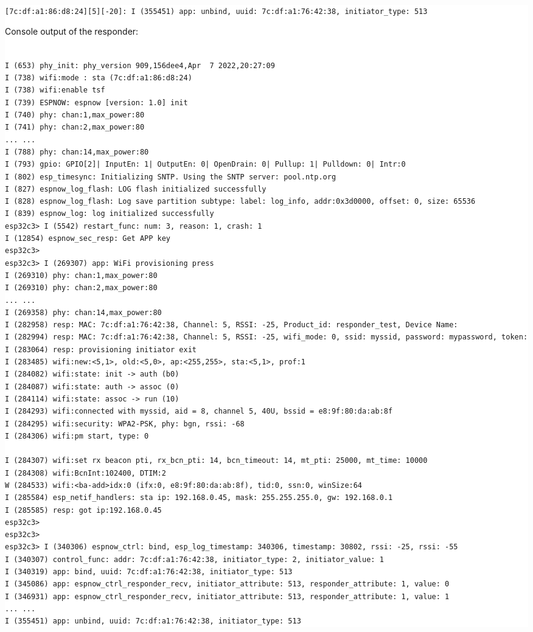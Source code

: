 ```
[7c:df:a1:86:d8:24][5][-20]: I (355451) app: unbind, uuid: 7c:df:a1:76:42:38, initiator_type: 513

```

Console output of the responder:

```I

I (653) phy_init: phy_version 909,156dee4,Apr  7 2022,20:27:09
I (738) wifi:mode : sta (7c:df:a1:86:d8:24)
I (738) wifi:enable tsf
I (739) ESPNOW: espnow [version: 1.0] init
I (740) phy: chan:1,max_power:80
I (741) phy: chan:2,max_power:80
... ...
I (788) phy: chan:14,max_power:80
I (793) gpio: GPIO[2]| InputEn: 1| OutputEn: 0| OpenDrain: 0| Pullup: 1| Pulldown: 0| Intr:0 
I (802) esp_timesync: Initializing SNTP. Using the SNTP server: pool.ntp.org
I (827) espnow_log_flash: LOG flash initialized successfully
I (828) espnow_log_flash: Log save partition subtype: label: log_info, addr:0x3d0000, offset: 0, size: 65536
I (839) espnow_log: log initialized successfully
esp32c3> I (5542) restart_func: num: 3, reason: 1, crash: 1
I (12854) espnow_sec_resp: Get APP key
esp32c3> 
esp32c3> I (269307) app: WiFi provisioning press
I (269310) phy: chan:1,max_power:80
I (269310) phy: chan:2,max_power:80
... ...
I (269358) phy: chan:14,max_power:80
I (282958) resp: MAC: 7c:df:a1:76:42:38, Channel: 5, RSSI: -25, Product_id: responder_test, Device Name: 
I (282994) resp: MAC: 7c:df:a1:76:42:38, Channel: 5, RSSI: -25, wifi_mode: 0, ssid: myssid, password: mypassword, token: 
I (283064) resp: provisioning initiator exit
I (283485) wifi:new:<5,1>, old:<5,0>, ap:<255,255>, sta:<5,1>, prof:1
I (284082) wifi:state: init -> auth (b0)
I (284087) wifi:state: auth -> assoc (0)
I (284114) wifi:state: assoc -> run (10)
I (284293) wifi:connected with myssid, aid = 8, channel 5, 40U, bssid = e8:9f:80:da:ab:8f
I (284295) wifi:security: WPA2-PSK, phy: bgn, rssi: -68
I (284306) wifi:pm start, type: 0

I (284307) wifi:set rx beacon pti, rx_bcn_pti: 14, bcn_timeout: 14, mt_pti: 25000, mt_time: 10000
I (284308) wifi:BcnInt:102400, DTIM:2
W (284533) wifi:<ba-add>idx:0 (ifx:0, e8:9f:80:da:ab:8f), tid:0, ssn:0, winSize:64
I (285584) esp_netif_handlers: sta ip: 192.168.0.45, mask: 255.255.255.0, gw: 192.168.0.1
I (285585) resp: got ip:192.168.0.45
esp32c3> 
esp32c3> 
esp32c3> I (340306) espnow_ctrl: bind, esp_log_timestamp: 340306, timestamp: 30802, rssi: -25, rssi: -55
I (340307) control_func: addr: 7c:df:a1:76:42:38, initiator_type: 2, initiator_value: 1
I (340319) app: bind, uuid: 7c:df:a1:76:42:38, initiator_type: 513
I (345086) app: espnow_ctrl_responder_recv, initiator_attribute: 513, responder_attribute: 1, value: 0
I (346931) app: espnow_ctrl_responder_recv, initiator_attribute: 513, responder_attribute: 1, value: 1
... ...
I (355451) app: unbind, uuid: 7c:df:a1:76:42:38, initiator_type: 513
```
